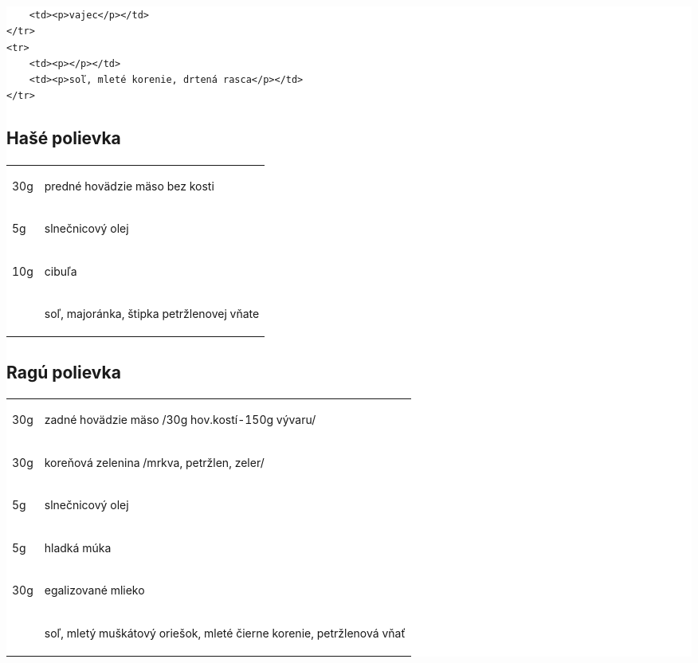         <td><p>vajec</p></td>
    </tr>
    <tr>
        <td><p></p></td>
        <td><p>soľ, mleté korenie, drtená rasca</p></td>
    </tr>
</table>

## Hašé polievka</h2>
<table>
    <tr>
        <td><p>30g</p></td>
        <td><p>predné hovädzie mäso bez kosti</p></td>
    </tr>
    <tr>
        <td><p>5g</p></td>
        <td><p>slnečnicový olej</p></td>
    </tr>
    <tr>
        <td><p>10g</p></td>
        <td><p>cibuľa</p></td>
    </tr>
    <tr>
        <td><p></p></td>
        <td><p>soľ, majoránka, štipka petržlenovej vňate</p></td>
    </tr>
</table>

## Ragú polievka</h2>
<table>
    <tr>
        <td><p>30g</p></td>
        <td><p>zadné hovädzie mäso /30g hov.kostí-150g vývaru/</p></td>
    </tr>
    <tr>
        <td><p>30g</p></td>
        <td><p>koreňová zelenina /mrkva, petržlen, zeler/</p></td>
    </tr>
    <tr>
        <td><p>5g</p></td>
        <td><p>slnečnicový olej</p></td>
    </tr>
    <tr>
        <td><p>5g</p></td>
        <td><p>hladká múka</p></td>
    </tr>
    <tr>
        <td><p>30g</p></td>
        <td><p>egalizované mlieko</p></td>
    </tr>
    <tr>
        <td><p></p></td>
        <td><p>soľ, mletý muškátový oriešok, mleté čierne korenie, petržlenová vňať</p></td>
    </tr>
</table>
